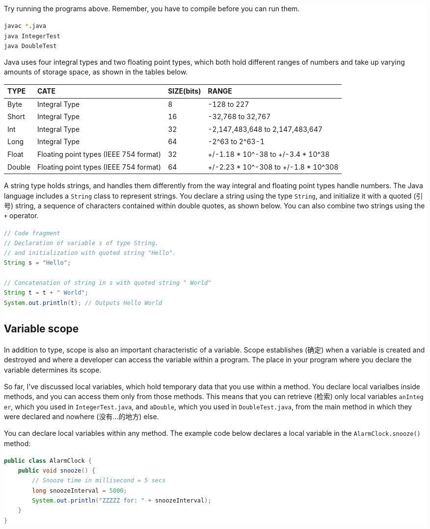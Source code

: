Try running the programs above. Remember, you have to compile before you can run them.

```bash
javac *.java
java IntegerTest
java DoubleTest
```

Java uses four integral types and two floating point types, which both hold different ranges of numbers and take up varying amounts of storage space, as shown in the tables below.

|TYPE|CATE|SIZE(bits)|RANGE|
|:--|:--|:--|:--|
|Byte|Integral Type|8|-128 to 227|
|Short|Integral Type|16|-32,768 to 32,767|
|Int|Integral Type|32|-2,147,483,648 to 2,147,483,647|
|Long|Integral Type|64|-2^63 to 2^63-1|
|Float|Floating point types (IEEE 754 format)|32|+/-1.18  \* 10^-38 to +/-3.4 \* 10^38|
|Double|Floating point types (IEEE 754 format)|64|+/-2.23 \* 10^-308 to +/-1.8 \* 10^308|

A string type holds strings, and handles them differently from the way integral and floating point types handle numbers. The Java language includes a `String` class to represent strings. You declare a string using the type `String`, and initialize it with a quoted (引号) string, a sequence of characters contained within double quotes, as shown below. You can also combine two strings using the `+` operator.

```java
// Code fragment
// Declaration of variable s of type String.
// and initialization with quoted string "Hello".
String s = "Hello";

// Concatenation of string in s with quoted string " World"
String t = t + " World";
System.out.println(t); // Outputs Hello World
```

## Variable scope
In addition to type, scope is also an important characteristic of a variable. Scope establishes (确定) when a variable is created and destroyed and where a developer can access the variable within a program. The place in your program where you declare the variable determines its scope.

So far, I've discussed local variables, which hold temporary data that you use within a method. You declare local varialbes inside methods, and you can access them only from those methods. This means that you can retrieve (检索) only local variables `anInteger`, which you used in `IntegerTest.java`, and `aDouble`, which you used in `DoubleTest.java`, from the main method in which they were declared and nowhere (没有…的地方) else.

You can declare local variables within any method. The example code below declares a local variable in the `AlarmClock.snooze()` method:
```java
public class AlarmClock {
    public void snooze() {
        // Snooze time in millisecond = 5 secs
        long snoozeInterval = 5000;
        System.out.println("ZZZZZ for: " + snoozeInterval);
    }
}
```
